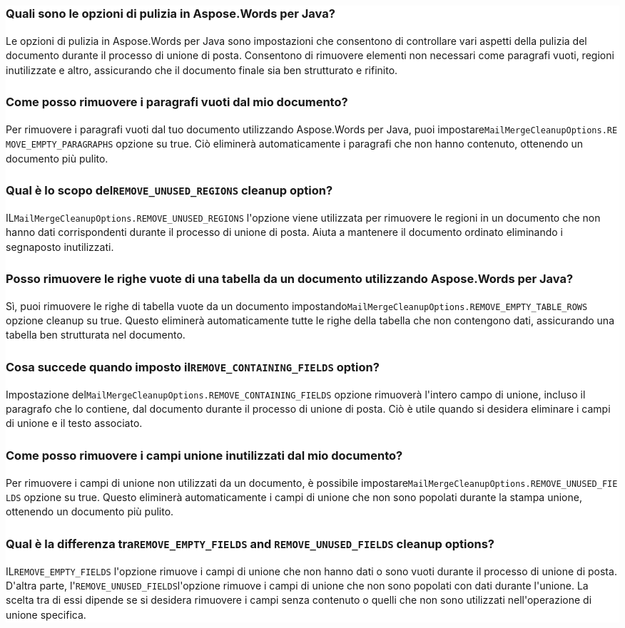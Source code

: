### Quali sono le opzioni di pulizia in Aspose.Words per Java?

Le opzioni di pulizia in Aspose.Words per Java sono impostazioni che consentono di controllare vari aspetti della pulizia del documento durante il processo di unione di posta. Consentono di rimuovere elementi non necessari come paragrafi vuoti, regioni inutilizzate e altro, assicurando che il documento finale sia ben strutturato e rifinito.

### Come posso rimuovere i paragrafi vuoti dal mio documento?

 Per rimuovere i paragrafi vuoti dal tuo documento utilizzando Aspose.Words per Java, puoi impostare`MailMergeCleanupOptions.REMOVE_EMPTY_PARAGRAPHS` opzione su true. Ciò eliminerà automaticamente i paragrafi che non hanno contenuto, ottenendo un documento più pulito.

###  Qual è lo scopo del`REMOVE_UNUSED_REGIONS` cleanup option?

 IL`MailMergeCleanupOptions.REMOVE_UNUSED_REGIONS` l'opzione viene utilizzata per rimuovere le regioni in un documento che non hanno dati corrispondenti durante il processo di unione di posta. Aiuta a mantenere il documento ordinato eliminando i segnaposto inutilizzati.

### Posso rimuovere le righe vuote di una tabella da un documento utilizzando Aspose.Words per Java?

 Sì, puoi rimuovere le righe di tabella vuote da un documento impostando`MailMergeCleanupOptions.REMOVE_EMPTY_TABLE_ROWS`opzione cleanup su true. Questo eliminerà automaticamente tutte le righe della tabella che non contengono dati, assicurando una tabella ben strutturata nel documento.

###  Cosa succede quando imposto il`REMOVE_CONTAINING_FIELDS` option?

 Impostazione del`MailMergeCleanupOptions.REMOVE_CONTAINING_FIELDS` opzione rimuoverà l'intero campo di unione, incluso il paragrafo che lo contiene, dal documento durante il processo di unione di posta. Ciò è utile quando si desidera eliminare i campi di unione e il testo associato.

### Come posso rimuovere i campi unione inutilizzati dal mio documento?

 Per rimuovere i campi di unione non utilizzati da un documento, è possibile impostare`MailMergeCleanupOptions.REMOVE_UNUSED_FIELDS` opzione su true. Questo eliminerà automaticamente i campi di unione che non sono popolati durante la stampa unione, ottenendo un documento più pulito.

###  Qual è la differenza tra`REMOVE_EMPTY_FIELDS` and `REMOVE_UNUSED_FIELDS` cleanup options?

 IL`REMOVE_EMPTY_FIELDS` l'opzione rimuove i campi di unione che non hanno dati o sono vuoti durante il processo di unione di posta. D'altra parte, l'`REMOVE_UNUSED_FIELDS`l'opzione rimuove i campi di unione che non sono popolati con dati durante l'unione. La scelta tra di essi dipende se si desidera rimuovere i campi senza contenuto o quelli che non sono utilizzati nell'operazione di unione specifica.
